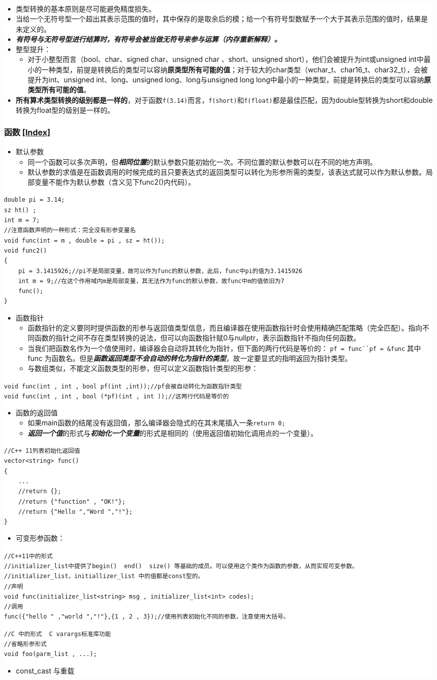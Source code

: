 -	类型转换的基本原则是尽可能避免精度损失。
-	当给一个无符号型一个超出其表示范围的值时，其中保存的是取余后的模；给一个有符号型数赋予一个大于其表示范围的值时，结果是未定义的。
-	***有符号与无符号型进行结算时，有符号会被当做无符号来参与运算（内存重新解释）。***
-	整型提升：
	-	对于小整型而言（bool、char、signed char、unsigned char 、short、unsigned short），他们会被提升为int或unsigned int中最小的一种类型，前提是转换后的类型可以容纳**原类型所有可能的值**；对于较大的char类型（wchar_t、char16_t、char32_t），会被提升为int、unsigned int、long、unsigned long、long与unsigned long long中最小的一种类型，前提是转换后的类型可以容纳**原类型所有可能的值**。
-	**所有算术类型转换的级别都是一样的**，对于函数`f(3.14)`而言，`f(short)`和`f(float)`都是最佳匹配，因为double型转换为short和double转换为float型的级别是一样的。
### 函数   [\[Index\]](#Index) <span id="function"/>      
-	默认参数
	-	同一个函数可以多次声明，但***相同位置***的默认参数只能初始化一次。不同位置的默认参数可以在不同的地方声明。
	-	默认参数的求值是在函数调用的时候完成的且只要表达式的返回类型可以转化为形参所需的类型，该表达式就可以作为默认参数。局部变量不能作为默认参数（含义见下func2()内代码）。
```
double pi = 3.14;
sz ht() ;
int m = 7;
//注意函数声明的一种形式：完全没有形参变量名
void func(int = m , double = pi , sz = ht());
void func2()
{
	pi = 3.1415926;//pi不是局部变量，故可以作为func的默认参数，此后，func中pi的值为3.1415926
	int m = 9;//在这个作用域内m是局部变量，其无法作为func的默认参数，故func中m的值依旧为7
	func();
}
```
-	函数指针
	-	函数指针的定义要同时提供函数的形参与返回值类型信息，而且编译器在使用函数指针时会使用精确匹配策略（完全匹配）。指向不同函数的指针之间不存在类型转换的说法，但可以向函数指针赋0与nullptr，表示函数指针不指向任何函数。
	-	当我们把函数名作为一个值使用时，编译器会自动将其转化为指针，但下面的两行代码是等价的： `pf = func``pf = &func` 其中func 为函数名。但是***函数返回类型不会自动的转化为指针的类型***，故一定要显式的指明返回为指针类型。
	-	与数组类似，不能定义函数类型的形参，但可以定义函数指针类型的形参：
```
void func(int , int , bool pf(int ,int));//pf会被自动转化为函数指针类型
void func(int , int , bool (*pf)(int , int ));//这两行代码是等价的
```
-	函数的返回值
	-	如果main函数的结尾没有返回值，那么编译器会隐式的在其末尾插入一条`return 0;`
	-	***返回一个值***的形式与***初始化一个变量***的形式是相同的（使用返回值初始化调用点的一个变量）。
```
//C++ 11列表初始化返回值
vector<string> func()
{
	...
	//return {};
	//return {"function" , "OK!"};
	//return {"Hello ","Word ","!"};
}
```
-	可变形参函数：
```
//C++11中的形式
//initializer_list中提供了begin()  end()  size() 等基础的成员。可以使用这个类作为函数的参数，从而实现可变参数。
//initializer_list，initiallizer_list 中的值都是const型的。
//声明
void func(initializer_list<string> msg , initializer_list<int> codes);
//调用
func({"hello " ,"world ","!"},{1 , 2 , 3});//使用列表初始化不同的参数，注意使用大括号。
```
```
//C 中的形式  C varargs标准库功能
//省略形参形式
void foo(parm_list , ...);
```
-	const_cast 与重载